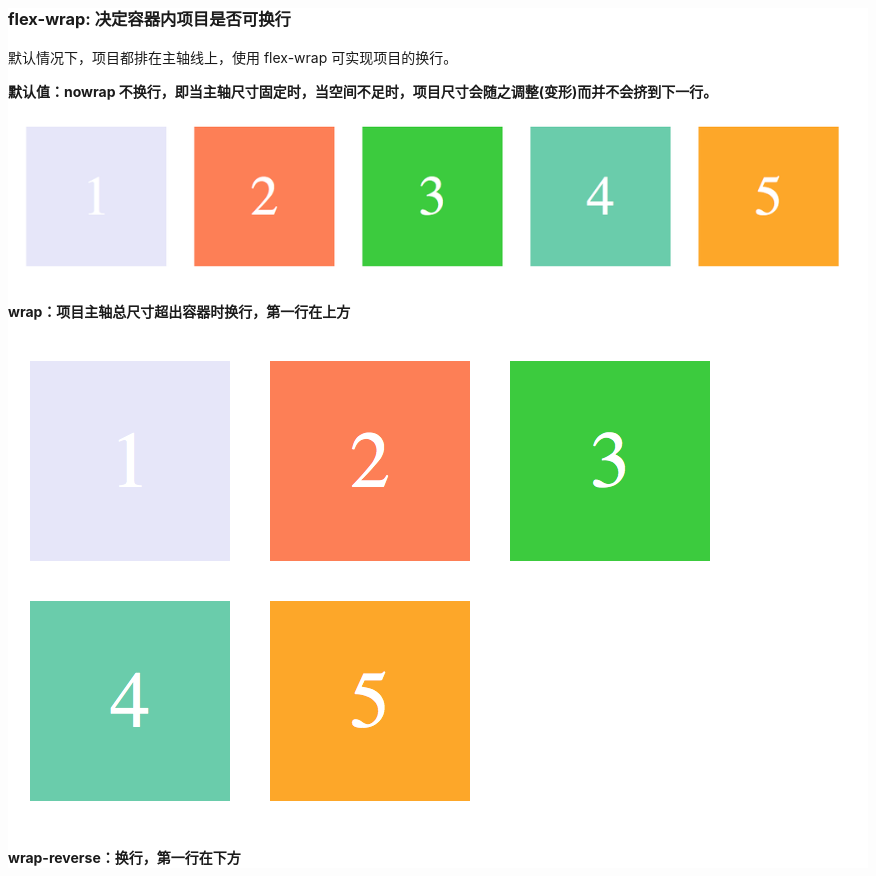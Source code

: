 ### flex-wrap: 决定容器内项目是否可换行

默认情况下，项目都排在主轴线上，使用 flex-wrap 可实现项目的换行。

**默认值：nowrap 不换行，即当主轴尺寸固定时，当空间不足时，项目尺寸会随之调整(变形)而并不会挤到下一行。**

![nowrap](../image/nowrap.png)

**wrap：项目主轴总尺寸超出容器时换行，第一行在上方**

![wrap](../image/wrap.png)

**wrap-reverse：换行，第一行在下方**
